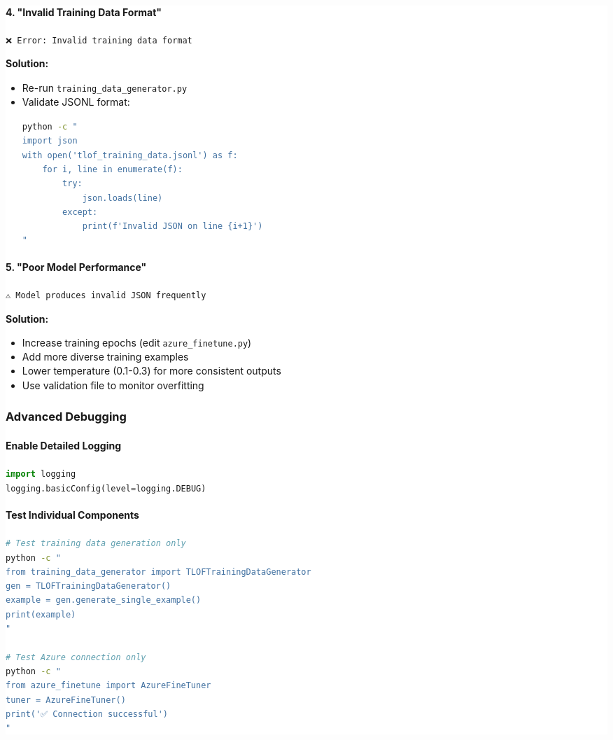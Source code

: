 #### 4. "Invalid Training Data Format"
```bash
❌ Error: Invalid training data format
```
**Solution:**
- Re-run `training_data_generator.py`
- Validate JSONL format:
  ```bash
  python -c "
  import json
  with open('tlof_training_data.jsonl') as f:
      for i, line in enumerate(f):
          try:
              json.loads(line)
          except:
              print(f'Invalid JSON on line {i+1}')
  "
  ```

#### 5. "Poor Model Performance"
```bash
⚠️ Model produces invalid JSON frequently
```
**Solution:**
- Increase training epochs (edit `azure_finetune.py`)
- Add more diverse training examples
- Lower temperature (0.1-0.3) for more consistent outputs
- Use validation file to monitor overfitting

### Advanced Debugging

#### Enable Detailed Logging
```python
import logging
logging.basicConfig(level=logging.DEBUG)
```

#### Test Individual Components
```bash
# Test training data generation only
python -c "
from training_data_generator import TLOFTrainingDataGenerator
gen = TLOFTrainingDataGenerator()
example = gen.generate_single_example()
print(example)
"

# Test Azure connection only
python -c "
from azure_finetune import AzureFineTuner
tuner = AzureFineTuner()
print('✅ Connection successful')
"
```
